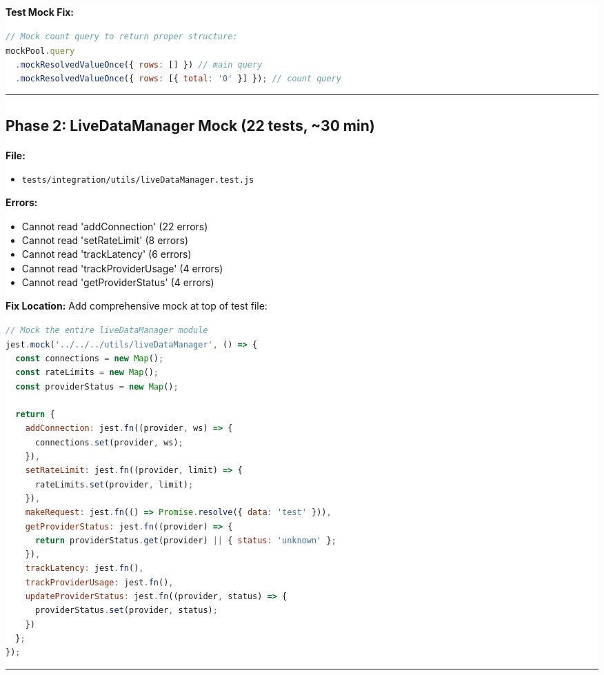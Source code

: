 **Test Mock Fix:**
```javascript
// Mock count query to return proper structure:
mockPool.query
  .mockResolvedValueOnce({ rows: [] }) // main query
  .mockResolvedValueOnce({ rows: [{ total: '0' }] }); // count query
```

---

## Phase 2: LiveDataManager Mock (22 tests, ~30 min)

**File:**
- `tests/integration/utils/liveDataManager.test.js`

**Errors:**
- Cannot read 'addConnection' (22 errors)
- Cannot read 'setRateLimit' (8 errors)
- Cannot read 'trackLatency' (6 errors)
- Cannot read 'trackProviderUsage' (4 errors)
- Cannot read 'getProviderStatus' (4 errors)

**Fix Location:**
Add comprehensive mock at top of test file:

```javascript
// Mock the entire liveDataManager module
jest.mock('../../../utils/liveDataManager', () => {
  const connections = new Map();
  const rateLimits = new Map();
  const providerStatus = new Map();

  return {
    addConnection: jest.fn((provider, ws) => {
      connections.set(provider, ws);
    }),
    setRateLimit: jest.fn((provider, limit) => {
      rateLimits.set(provider, limit);
    }),
    makeRequest: jest.fn(() => Promise.resolve({ data: 'test' })),
    getProviderStatus: jest.fn((provider) => {
      return providerStatus.get(provider) || { status: 'unknown' };
    }),
    trackLatency: jest.fn(),
    trackProviderUsage: jest.fn(),
    updateProviderStatus: jest.fn((provider, status) => {
      providerStatus.set(provider, status);
    })
  };
});
```

---
